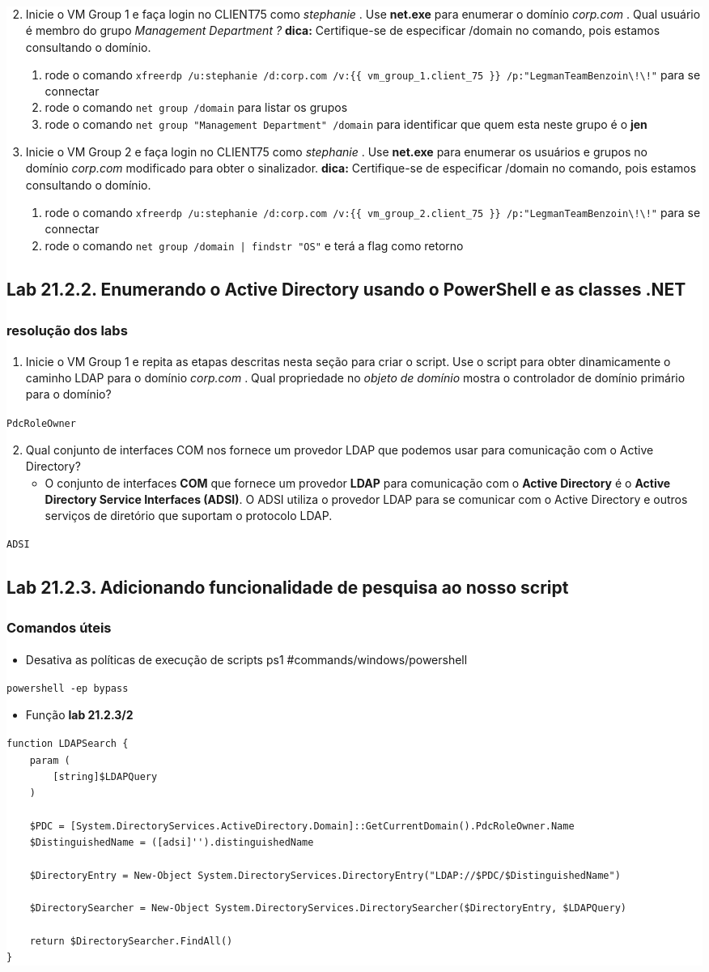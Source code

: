 2. Inicie o VM Group 1 e faça login no CLIENT75 como _stephanie_ . Use **net.exe** para enumerar o domínio _corp.com_ . Qual usuário é membro do grupo _Management Department ?_ **dica:** Certifique-se de especificar /domain no comando, pois estamos consultando o domínio.
	1. rode o comando `xfreerdp /u:stephanie /d:corp.com /v:{{ vm_group_1.client_75 }} /p:"LegmanTeamBenzoin\!\!"` para se connectar
	2. rode o comando `net group /domain` para listar os grupos
	3. rode o comando `net group "Management Department" /domain` para identificar que quem esta neste grupo é o **jen**

4. Inicie o VM Group 2 e faça login no CLIENT75 como _stephanie_ . Use **net.exe** para enumerar os usuários e grupos no domínio _corp.com_ modificado para obter o sinalizador. **dica:** Certifique-se de especificar /domain no comando, pois estamos consultando o domínio.
	1. rode o comando `xfreerdp /u:stephanie /d:corp.com /v:{{ vm_group_2.client_75 }} /p:"LegmanTeamBenzoin\!\!"` para se connectar
	2. rode o comando `net group /domain | findstr "OS"` e terá a flag como retorno 

## Lab 21.2.2. Enumerando o Active Directory usando o PowerShell e as classes .NET

### resolução dos labs
1. Inicie o VM Group 1 e repita as etapas descritas nesta seção para criar o script. Use o script para obter dinamicamente o caminho LDAP para o domínio _corp.com_ . Qual propriedade no _objeto de domínio_ mostra o controlador de domínio primário para o domínio?
```
PdcRoleOwner
```
2. Qual conjunto de interfaces COM nos fornece um provedor LDAP que podemos usar para comunicação com o Active Directory?
	 - O conjunto de interfaces **COM** que fornece um provedor **LDAP** para comunicação com o **Active Directory** é o **Active Directory Service Interfaces (ADSI)**. O ADSI utiliza o provedor LDAP para se comunicar com o Active Directory e outros serviços de diretório que suportam o protocolo LDAP.
```
ADSI
```

## Lab 21.2.3. Adicionando funcionalidade de pesquisa ao nosso script

### Comandos úteis
- Desativa as políticas de execução de scripts ps1
#commands/windows/powershell
```
powershell -ep bypass
```

- Função **lab 21.2.3/2**
```
function LDAPSearch {
    param (
        [string]$LDAPQuery
    )

    $PDC = [System.DirectoryServices.ActiveDirectory.Domain]::GetCurrentDomain().PdcRoleOwner.Name
    $DistinguishedName = ([adsi]'').distinguishedName

    $DirectoryEntry = New-Object System.DirectoryServices.DirectoryEntry("LDAP://$PDC/$DistinguishedName")

    $DirectorySearcher = New-Object System.DirectoryServices.DirectorySearcher($DirectoryEntry, $LDAPQuery)

    return $DirectorySearcher.FindAll()
}
```
